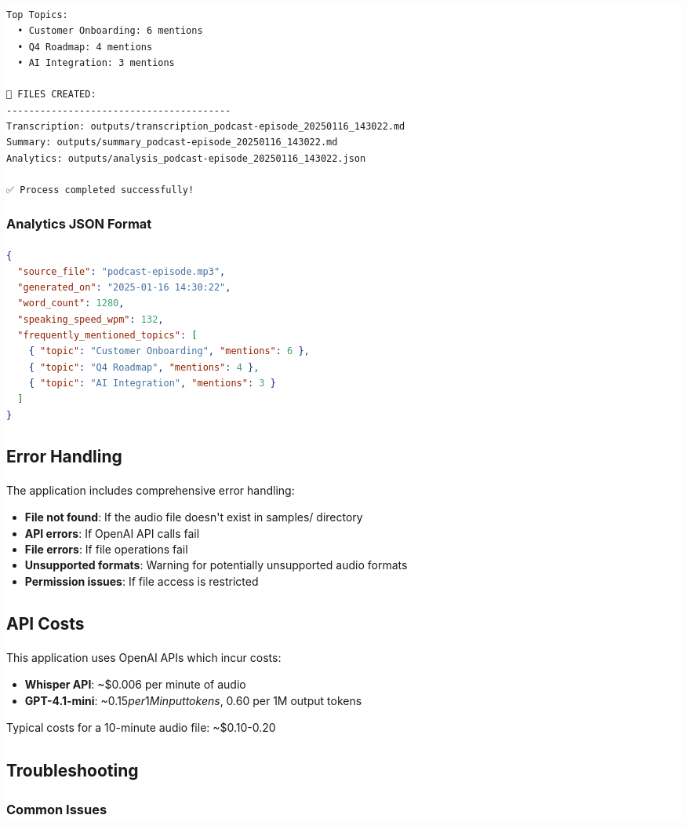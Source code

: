 ```
Top Topics:
  • Customer Onboarding: 6 mentions
  • Q4 Roadmap: 4 mentions
  • AI Integration: 3 mentions

📁 FILES CREATED:
----------------------------------------
Transcription: outputs/transcription_podcast-episode_20250116_143022.md
Summary: outputs/summary_podcast-episode_20250116_143022.md
Analytics: outputs/analysis_podcast-episode_20250116_143022.json

✅ Process completed successfully!
```

### Analytics JSON Format
```json
{
  "source_file": "podcast-episode.mp3",
  "generated_on": "2025-01-16 14:30:22",
  "word_count": 1280,
  "speaking_speed_wpm": 132,
  "frequently_mentioned_topics": [
    { "topic": "Customer Onboarding", "mentions": 6 },
    { "topic": "Q4 Roadmap", "mentions": 4 },
    { "topic": "AI Integration", "mentions": 3 }
  ]
}
```

## Error Handling

The application includes comprehensive error handling:

- **File not found**: If the audio file doesn't exist in samples/ directory
- **API errors**: If OpenAI API calls fail
- **File errors**: If file operations fail
- **Unsupported formats**: Warning for potentially unsupported audio formats
- **Permission issues**: If file access is restricted

## API Costs

This application uses OpenAI APIs which incur costs:
- **Whisper API**: ~$0.006 per minute of audio
- **GPT-4.1-mini**: ~$0.15 per 1M input tokens, ~$0.60 per 1M output tokens

Typical costs for a 10-minute audio file: ~$0.10-0.20

## Troubleshooting

### Common Issues

